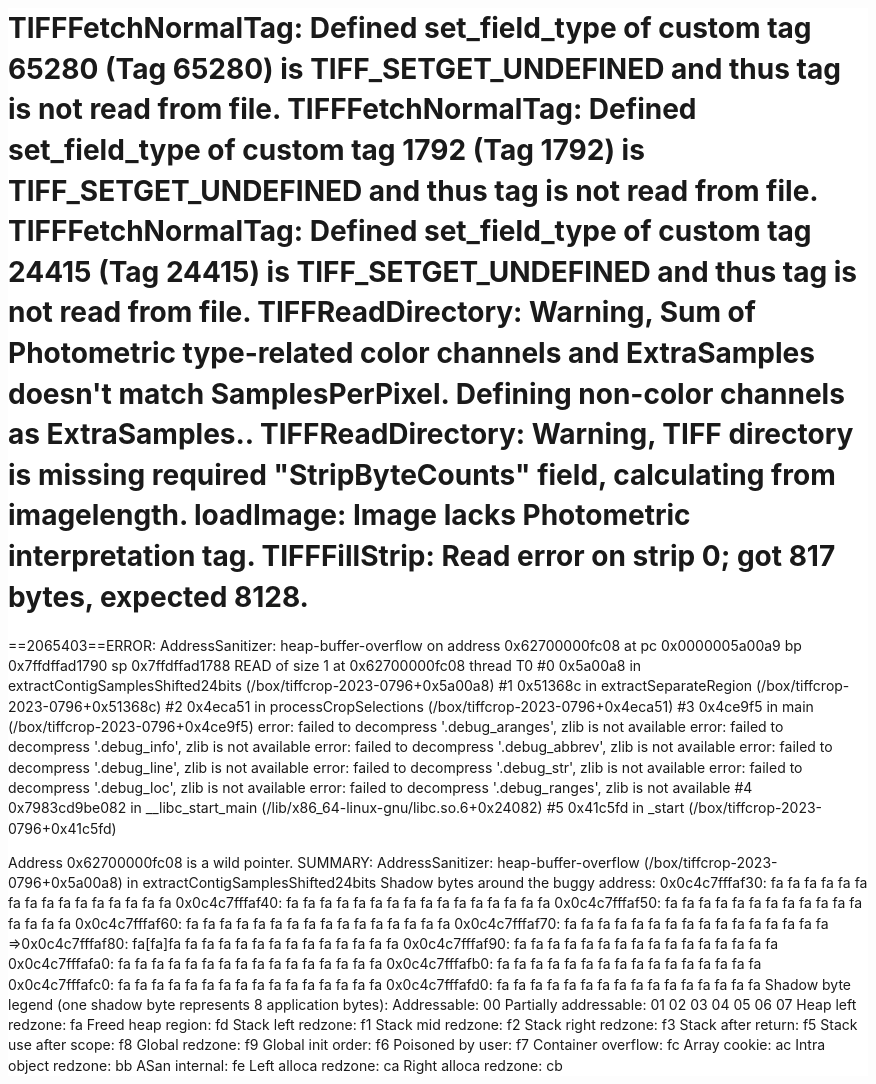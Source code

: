 TIFFFetchNormalTag: Defined set_field_type of custom tag 65280 (Tag 65280) is TIFF_SETGET_UNDEFINED and thus tag is not read from file.
TIFFFetchNormalTag: Defined set_field_type of custom tag 1792 (Tag 1792) is TIFF_SETGET_UNDEFINED and thus tag is not read from file.
TIFFFetchNormalTag: Defined set_field_type of custom tag 24415 (Tag 24415) is TIFF_SETGET_UNDEFINED and thus tag is not read from file.
TIFFReadDirectory: Warning, Sum of Photometric type-related color channels and ExtraSamples doesn't match SamplesPerPixel. Defining non-color channels as ExtraSamples..
TIFFReadDirectory: Warning, TIFF directory is missing required "StripByteCounts" field, calculating from imagelength.
loadImage: Image lacks Photometric interpretation tag.
TIFFFillStrip: Read error on strip 0; got 817 bytes, expected 8128.
=================================================================
==2065403==ERROR: AddressSanitizer: heap-buffer-overflow on address 0x62700000fc08 at pc 0x0000005a00a9 bp 0x7ffdffad1790 sp 0x7ffdffad1788
READ of size 1 at 0x62700000fc08 thread T0
    #0 0x5a00a8 in extractContigSamplesShifted24bits (/box/tiffcrop-2023-0796+0x5a00a8)
    #1 0x51368c in extractSeparateRegion (/box/tiffcrop-2023-0796+0x51368c)
    #2 0x4eca51 in processCropSelections (/box/tiffcrop-2023-0796+0x4eca51)
    #3 0x4ce9f5 in main (/box/tiffcrop-2023-0796+0x4ce9f5)
error: failed to decompress '.debug_aranges', zlib is not available
error: failed to decompress '.debug_info', zlib is not available
error: failed to decompress '.debug_abbrev', zlib is not available
error: failed to decompress '.debug_line', zlib is not available
error: failed to decompress '.debug_str', zlib is not available
error: failed to decompress '.debug_loc', zlib is not available
error: failed to decompress '.debug_ranges', zlib is not available
    #4 0x7983cd9be082 in __libc_start_main (/lib/x86_64-linux-gnu/libc.so.6+0x24082)
    #5 0x41c5fd in _start (/box/tiffcrop-2023-0796+0x41c5fd)

Address 0x62700000fc08 is a wild pointer.
SUMMARY: AddressSanitizer: heap-buffer-overflow (/box/tiffcrop-2023-0796+0x5a00a8) in extractContigSamplesShifted24bits
Shadow bytes around the buggy address:
  0x0c4c7fffaf30: fa fa fa fa fa fa fa fa fa fa fa fa fa fa fa fa
  0x0c4c7fffaf40: fa fa fa fa fa fa fa fa fa fa fa fa fa fa fa fa
  0x0c4c7fffaf50: fa fa fa fa fa fa fa fa fa fa fa fa fa fa fa fa
  0x0c4c7fffaf60: fa fa fa fa fa fa fa fa fa fa fa fa fa fa fa fa
  0x0c4c7fffaf70: fa fa fa fa fa fa fa fa fa fa fa fa fa fa fa fa
=>0x0c4c7fffaf80: fa[fa]fa fa fa fa fa fa fa fa fa fa fa fa fa fa
  0x0c4c7fffaf90: fa fa fa fa fa fa fa fa fa fa fa fa fa fa fa fa
  0x0c4c7fffafa0: fa fa fa fa fa fa fa fa fa fa fa fa fa fa fa fa
  0x0c4c7fffafb0: fa fa fa fa fa fa fa fa fa fa fa fa fa fa fa fa
  0x0c4c7fffafc0: fa fa fa fa fa fa fa fa fa fa fa fa fa fa fa fa
  0x0c4c7fffafd0: fa fa fa fa fa fa fa fa fa fa fa fa fa fa fa fa
Shadow byte legend (one shadow byte represents 8 application bytes):
  Addressable:           00
  Partially addressable: 01 02 03 04 05 06 07 
  Heap left redzone:       fa
  Freed heap region:       fd
  Stack left redzone:      f1
  Stack mid redzone:       f2
  Stack right redzone:     f3
  Stack after return:      f5
  Stack use after scope:   f8
  Global redzone:          f9
  Global init order:       f6
  Poisoned by user:        f7
  Container overflow:      fc
  Array cookie:            ac
  Intra object redzone:    bb
  ASan internal:           fe
  Left alloca redzone:     ca
  Right alloca redzone:    cb